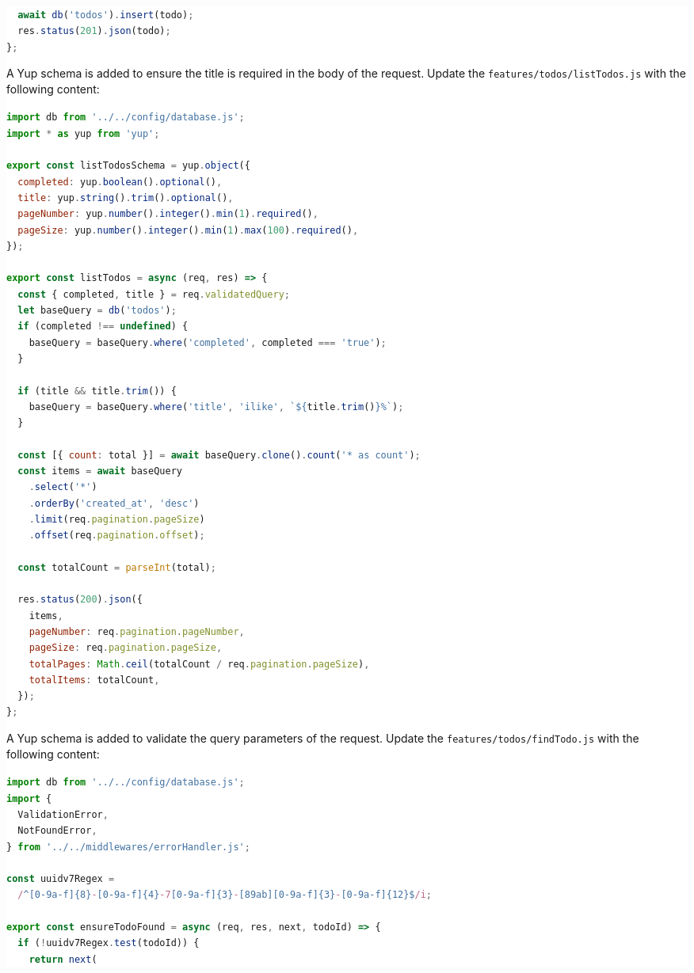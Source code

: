 ```javascript
  await db('todos').insert(todo);
  res.status(201).json(todo);
};
```

A Yup schema is added to ensure the title is required in the body of the request. Update the `features/todos/listTodos.js` with the following content:

```javascript
import db from '../../config/database.js';
import * as yup from 'yup';

export const listTodosSchema = yup.object({
  completed: yup.boolean().optional(),
  title: yup.string().trim().optional(),
  pageNumber: yup.number().integer().min(1).required(),
  pageSize: yup.number().integer().min(1).max(100).required(),
});

export const listTodos = async (req, res) => {
  const { completed, title } = req.validatedQuery;
  let baseQuery = db('todos');
  if (completed !== undefined) {
    baseQuery = baseQuery.where('completed', completed === 'true');
  }

  if (title && title.trim()) {
    baseQuery = baseQuery.where('title', 'ilike', `${title.trim()}%`);
  }

  const [{ count: total }] = await baseQuery.clone().count('* as count');
  const items = await baseQuery
    .select('*')
    .orderBy('created_at', 'desc')
    .limit(req.pagination.pageSize)
    .offset(req.pagination.offset);

  const totalCount = parseInt(total);

  res.status(200).json({
    items,
    pageNumber: req.pagination.pageNumber,
    pageSize: req.pagination.pageSize,
    totalPages: Math.ceil(totalCount / req.pagination.pageSize),
    totalItems: totalCount,
  });
};
```

A Yup schema is added to validate the query parameters of the request. Update the `features/todos/findTodo.js` with the following content:

```javascript
import db from '../../config/database.js';
import {
  ValidationError,
  NotFoundError,
} from '../../middlewares/errorHandler.js';

const uuidv7Regex =
  /^[0-9a-f]{8}-[0-9a-f]{4}-7[0-9a-f]{3}-[89ab][0-9a-f]{3}-[0-9a-f]{12}$/i;

export const ensureTodoFound = async (req, res, next, todoId) => {
  if (!uuidv7Regex.test(todoId)) {
    return next(
```
